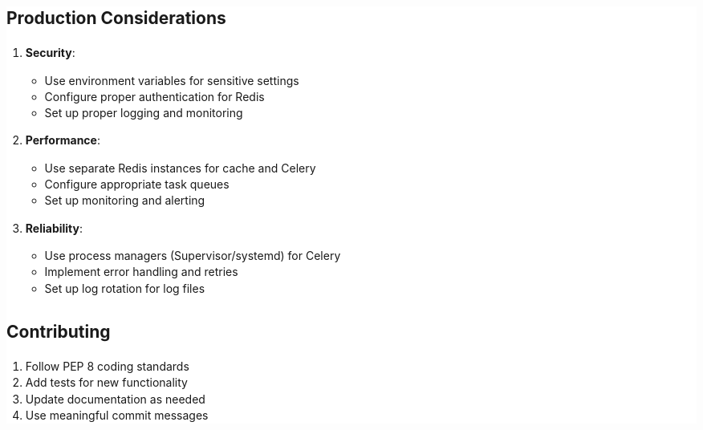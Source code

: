 ## Production Considerations

1. **Security**:
   - Use environment variables for sensitive settings
   - Configure proper authentication for Redis
   - Set up proper logging and monitoring

2. **Performance**:
   - Use separate Redis instances for cache and Celery
   - Configure appropriate task queues
   - Set up monitoring and alerting

3. **Reliability**:
   - Use process managers (Supervisor/systemd) for Celery
   - Implement error handling and retries
   - Set up log rotation for log files

## Contributing

1. Follow PEP 8 coding standards
2. Add tests for new functionality
3. Update documentation as needed
4. Use meaningful commit messages